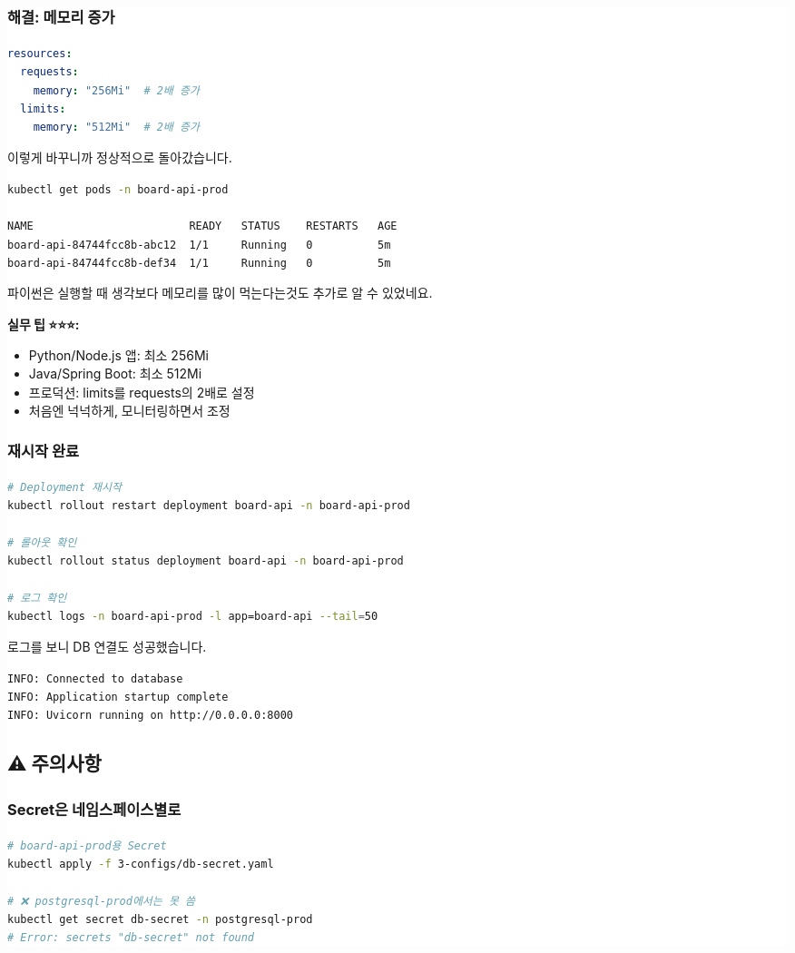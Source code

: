 ### 해결: 메모리 증가

```yaml
resources:
  requests:
    memory: "256Mi"  # 2배 증가
  limits:
    memory: "512Mi"  # 2배 증가
```

이렇게 바꾸니까 정상적으로 돌아갔습니다.

```bash
kubectl get pods -n board-api-prod

NAME                        READY   STATUS    RESTARTS   AGE
board-api-84744fcc8b-abc12  1/1     Running   0          5m
board-api-84744fcc8b-def34  1/1     Running   0          5m
```

파이썬은 실행할 때 생각보다 메모리를 많이 먹는다는것도 추가로 알 수 있었네요.


**실무 팁 ⭐⭐⭐:**
- Python/Node.js 앱: 최소 256Mi
- Java/Spring Boot: 최소 512Mi
- 프로덕션: limits를 requests의 2배로 설정
- 처음엔 넉넉하게, 모니터링하면서 조정

### 재시작 완료

```bash
# Deployment 재시작
kubectl rollout restart deployment board-api -n board-api-prod

# 롤아웃 확인
kubectl rollout status deployment board-api -n board-api-prod

# 로그 확인
kubectl logs -n board-api-prod -l app=board-api --tail=50
```

로그를 보니 DB 연결도 성공했습니다.

```
INFO: Connected to database
INFO: Application startup complete
INFO: Uvicorn running on http://0.0.0.0:8000
```

## ⚠️ 주의사항

### Secret은 네임스페이스별로

```bash
# board-api-prod용 Secret
kubectl apply -f 3-configs/db-secret.yaml

# ❌ postgresql-prod에서는 못 씀
kubectl get secret db-secret -n postgresql-prod
# Error: secrets "db-secret" not found
```
